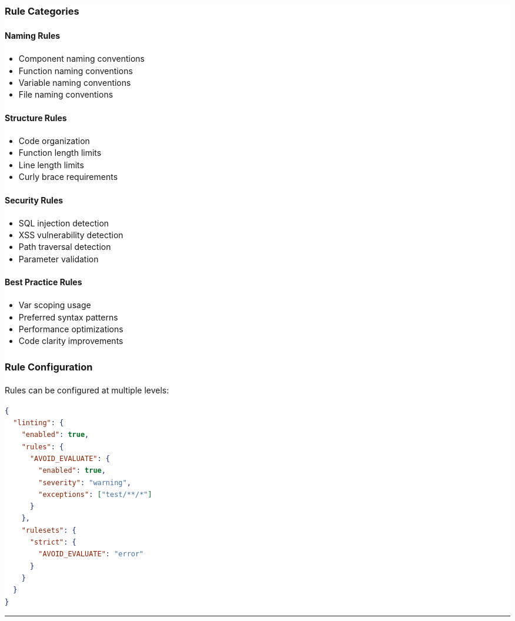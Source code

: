 
### Rule Categories

#### Naming Rules
- Component naming conventions
- Function naming conventions
- Variable naming conventions
- File naming conventions

#### Structure Rules
- Code organization
- Function length limits
- Line length limits
- Curly brace requirements

#### Security Rules
- SQL injection detection
- XSS vulnerability detection
- Path traversal detection
- Parameter validation

#### Best Practice Rules
- Var scoping usage
- Preferred syntax patterns
- Performance optimizations
- Code clarity improvements

### Rule Configuration

Rules can be configured at multiple levels:

```json
{
  "linting": {
    "enabled": true,
    "rules": {
      "AVOID_EVALUATE": {
        "enabled": true,
        "severity": "warning",
        "exceptions": ["test/**/*"]
      }
    },
    "rulesets": {
      "strict": {
        "AVOID_EVALUATE": "error"
      }
    }
  }
}
```

---
